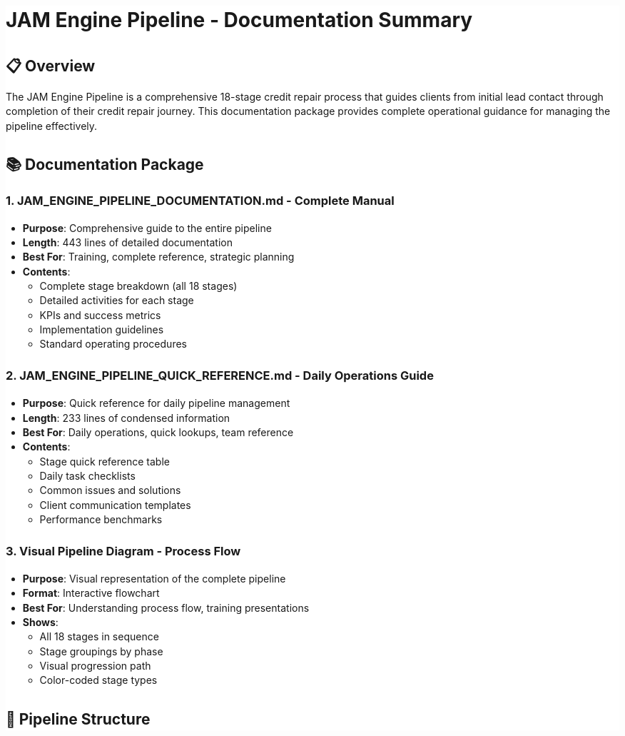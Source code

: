 # JAM Engine Pipeline - Documentation Summary

## 📋 Overview

The JAM Engine Pipeline is a comprehensive 18-stage credit repair process that guides clients from initial lead contact through completion of their credit repair journey. This documentation package provides complete operational guidance for managing the pipeline effectively.

## 📚 Documentation Package

### 1. **JAM_ENGINE_PIPELINE_DOCUMENTATION.md** - Complete Manual

- **Purpose**: Comprehensive guide to the entire pipeline
- **Length**: 443 lines of detailed documentation
- **Best For**: Training, complete reference, strategic planning
- **Contents**:
  - Complete stage breakdown (all 18 stages)
  - Detailed activities for each stage
  - KPIs and success metrics
  - Implementation guidelines
  - Standard operating procedures

### 2. **JAM_ENGINE_PIPELINE_QUICK_REFERENCE.md** - Daily Operations Guide

- **Purpose**: Quick reference for daily pipeline management
- **Length**: 233 lines of condensed information
- **Best For**: Daily operations, quick lookups, team reference
- **Contents**:
  - Stage quick reference table
  - Daily task checklists
  - Common issues and solutions
  - Client communication templates
  - Performance benchmarks

### 3. **Visual Pipeline Diagram** - Process Flow

- **Purpose**: Visual representation of the complete pipeline
- **Format**: Interactive flowchart
- **Best For**: Understanding process flow, training presentations
- **Shows**:
  - All 18 stages in sequence
  - Stage groupings by phase
  - Visual progression path
  - Color-coded stage types

## 🎯 Pipeline Structure
